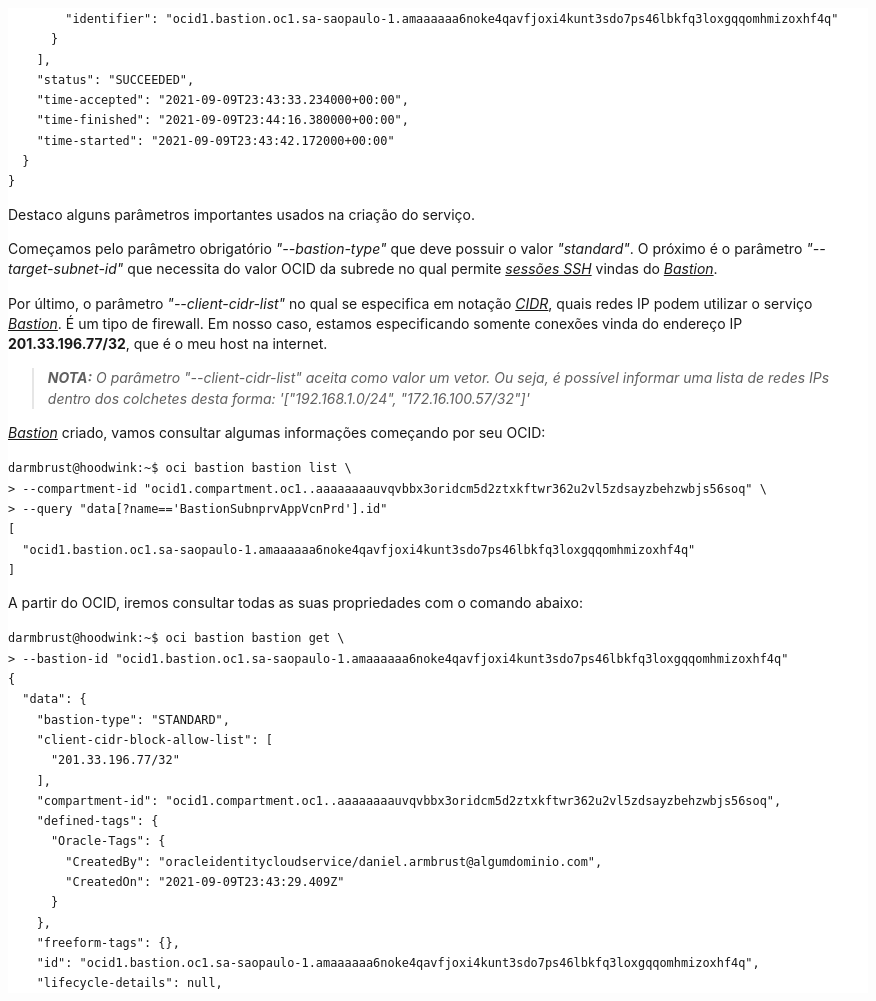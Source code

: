 ```
        "identifier": "ocid1.bastion.oc1.sa-saopaulo-1.amaaaaaa6noke4qavfjoxi4kunt3sdo7ps46lbkfq3loxgqqomhmizoxhf4q"
      }
    ],
    "status": "SUCCEEDED",
    "time-accepted": "2021-09-09T23:43:33.234000+00:00",
    "time-finished": "2021-09-09T23:44:16.380000+00:00",
    "time-started": "2021-09-09T23:43:42.172000+00:00"
  }
}
```

Destaco alguns parâmetros importantes usados na criação do serviço. 

Começamos pelo parâmetro obrigatório _"--bastion-type"_ que deve possuir o valor _"standard"_. O próximo é o parâmetro _"--target-subnet-id"_ que necessita do valor OCID da subrede no qual permite _[sessões SSH](https://docs.oracle.com/pt-br/iaas/Content/Bastion/Concepts/bastionoverview.htm#session_types)_ vindas do _[Bastion](https://docs.oracle.com/pt-br/iaas/Content/Bastion/Concepts/bastionoverview.htm)_.

Por último, o parâmetro _"--client-cidr-list"_ no qual se especifica em notação _[CIDR](https://pt.wikipedia.org/wiki/Roteamento_entre_dom%C3%ADnios_sem_classes)_, quais redes IP podem utilizar o serviço _[Bastion](https://docs.oracle.com/pt-br/iaas/Content/Bastion/Concepts/bastionoverview.htm)_. É um tipo de firewall. Em nosso caso, estamos especificando somente conexões vinda do endereço IP **201.33.196.77/32**, que é o meu host na internet.

>_**__NOTA:__** O parâmetro "--client-cidr-list" aceita como valor um vetor. Ou seja, é possível informar uma lista de redes IPs dentro dos colchetes desta forma: '["192.168.1.0/24", "172.16.100.57/32"]'_

_[Bastion](https://docs.oracle.com/pt-br/iaas/Content/Bastion/Concepts/bastionoverview.htm)_ criado, vamos consultar algumas informações começando por seu OCID: 

```
darmbrust@hoodwink:~$ oci bastion bastion list \
> --compartment-id "ocid1.compartment.oc1..aaaaaaaauvqvbbx3oridcm5d2ztxkftwr362u2vl5zdsayzbehzwbjs56soq" \
> --query "data[?name=='BastionSubnprvAppVcnPrd'].id"
[
  "ocid1.bastion.oc1.sa-saopaulo-1.amaaaaaa6noke4qavfjoxi4kunt3sdo7ps46lbkfq3loxgqqomhmizoxhf4q"  
]
```

A partir do OCID, iremos consultar todas as suas propriedades com o comando abaixo:

```
darmbrust@hoodwink:~$ oci bastion bastion get \
> --bastion-id "ocid1.bastion.oc1.sa-saopaulo-1.amaaaaaa6noke4qavfjoxi4kunt3sdo7ps46lbkfq3loxgqqomhmizoxhf4q"
{
  "data": {
    "bastion-type": "STANDARD",
    "client-cidr-block-allow-list": [
      "201.33.196.77/32"
    ],
    "compartment-id": "ocid1.compartment.oc1..aaaaaaaauvqvbbx3oridcm5d2ztxkftwr362u2vl5zdsayzbehzwbjs56soq",
    "defined-tags": {
      "Oracle-Tags": {
        "CreatedBy": "oracleidentitycloudservice/daniel.armbrust@algumdominio.com",
        "CreatedOn": "2021-09-09T23:43:29.409Z"
      }
    },
    "freeform-tags": {},
    "id": "ocid1.bastion.oc1.sa-saopaulo-1.amaaaaaa6noke4qavfjoxi4kunt3sdo7ps46lbkfq3loxgqqomhmizoxhf4q",
    "lifecycle-details": null,
```
